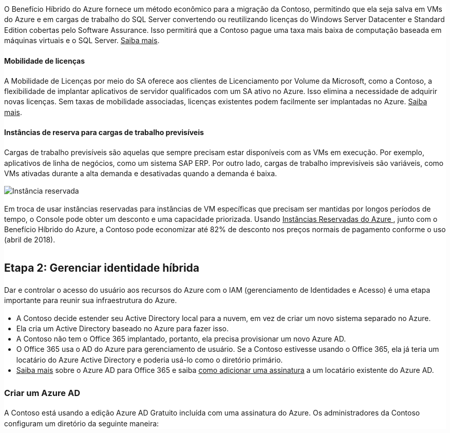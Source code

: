 O Benefício Híbrido do Azure fornece um método econômico para a migração da Contoso, permitindo que ela seja salva em VMs do Azure e em cargas de trabalho do SQL Server convertendo ou reutilizando licenças do Windows Server Datacenter e Standard Edition cobertas pelo Software Assurance. Isso permitirá que a Contoso pague uma taxa mais baixa de computação baseada em máquinas virtuais e o SQL Server. [Saiba mais](https://azure.microsoft.com/pricing/hybrid-benefit).

#### <a name="license-mobility"></a>Mobilidade de licenças

A Mobilidade de Licenças por meio do SA oferece aos clientes de Licenciamento por Volume da Microsoft, como a Contoso, a flexibilidade de implantar aplicativos de servidor qualificados com um SA ativo no Azure. Isso elimina a necessidade de adquirir novas licenças. Sem taxas de mobilidade associadas, licenças existentes podem facilmente ser implantadas no Azure. [Saiba mais](https://azure.microsoft.com/pricing/license-mobility).

#### <a name="reserve-instances-for-predictable-workloads"></a>Instâncias de reserva para cargas de trabalho previsíveis

Cargas de trabalho previsíveis são aquelas que sempre precisam estar disponíveis com as VMs em execução. Por exemplo, aplicativos de linha de negócios, como um sistema SAP ERP. Por outro lado, cargas de trabalho imprevisíveis são variáveis, como VMs ativadas durante a alta demanda e desativadas quando a demanda é baixa.

![Instância reservada](./media/contoso-migration-infrastructure/reserved-instance.png)

Em troca de usar instâncias reservadas para instâncias de VM específicas que precisam ser mantidas por longos períodos de tempo, o Console pode obter um desconto e uma capacidade priorizada. Usando [ Instâncias Reservadas do Azure ](https://azure.microsoft.com/pricing/reserved-vm-instances), junto com o Benefício Híbrido do Azure, a Contoso pode economizar até 82% de desconto nos preços normais de pagamento conforme o uso (abril de 2018).

## <a name="step-2-manage-hybrid-identity"></a>Etapa 2: Gerenciar identidade híbrida

Dar e controlar o acesso do usuário aos recursos do Azure com o IAM (gerenciamento de Identidades e Acesso) é uma etapa importante para reunir sua infraestrutura do Azure.

- A Contoso decide estender seu Active Directory local para a nuvem, em vez de criar um novo sistema separado no Azure.
- Ela cria um Active Directory baseado no Azure para fazer isso.
- A Contoso não tem o Office 365 implantado, portanto, ela precisa provisionar um novo Azure AD.
- O Office 365 usa o AD do Azure para gerenciamento de usuário. Se a Contoso estivesse usando o Office 365, ela já teria um locatário do Azure Active Directory e poderia usá-lo como o diretório primário.
- [Saiba mais](https://support.office.com/article/understanding-office-365-identity-and-azure-active-directory-06a189e7-5ec6-4af2-94bf-a22ea225a7a9) sobre o Azure AD para Office 365 e saiba [como adicionar uma assinatura](https://docs.microsoft.com/azure/active-directory/active-directory-how-subscriptions-associated-directory) a um locatário existente do Azure AD.

### <a name="create-an-azure-ad"></a>Criar um Azure AD

A Contoso está usando a edição Azure AD Gratuito incluída com uma assinatura do Azure. Os administradores da Contoso configuram um diretório da seguinte maneira:
